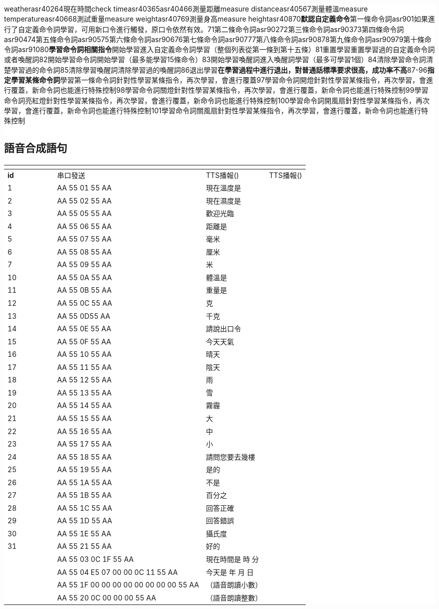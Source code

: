 weather</td><td>asr402</td><td></td></tr><tr><td>64</td><td></td><td>現在時間</td><td>check time</td><td>asr403</td><td></td></tr><tr><td>65</td><td></td><td></td><td></td><td>asr404</td><td></td></tr><tr><td>66</td><td></td><td>測量距離</td><td>measure distance</td><td>asr405</td><td></td></tr><tr><td>67</td><td></td><td>測量體溫</td><td>measure temperature</td><td>asr406</td><td></td></tr><tr><td>68</td><td></td><td>測試重量</td><td>measure weight</td><td>asr407</td><td></td></tr><tr><td>69</td><td></td><td>測量身高</td><td>measure height</td><td>asr408</td><td></td></tr><tr><td>70</td><td><strong>默認自定義命令</strong></td><td>第一條命令詞</td><td></td><td>asr901</td><td>如果進行了自定義命令詞學習，可用新口令進行觸發，原口令依然有效。</td></tr><tr><td>71</td><td></td><td>第二條命令詞</td><td></td><td>asr902</td><td></td></tr><tr><td>72</td><td></td><td>第三條命令詞</td><td></td><td>asr903</td><td></td></tr><tr><td>73</td><td></td><td>第四條命令詞</td><td></td><td>asr904</td><td></td></tr><tr><td>74</td><td></td><td>第五條命令詞</td><td></td><td>asr905</td><td></td></tr><tr><td>75</td><td></td><td>第六條命令詞</td><td></td><td>asr906</td><td></td></tr><tr><td>76</td><td></td><td>第七條命令詞</td><td></td><td>asr907</td><td></td></tr><tr><td>77</td><td></td><td>第八條命令詞</td><td></td><td>asr908</td><td></td></tr><tr><td>78</td><td></td><td>第九條命令詞</td><td></td><td>asr909</td><td></td></tr><tr><td>79</td><td></td><td>第十條命令詞</td><td></td><td>asr910</td><td></td></tr><tr><td>80</td><td><strong>學習命令詞相關指令</strong></td><td>開始學習</td><td></td><td></td><td>進入自定義命令詞學習（整個列表從第一條到第十五條）</td></tr><tr><td>81</td><td></td><td>重置學習</td><td></td><td></td><td>重置學習過的自定義命令詞或者喚醒詞</td></tr><tr><td>82</td><td></td><td>開始學習命令詞</td><td></td><td></td><td>開始學習（最多能學習15條命令）</td></tr><tr><td>83</td><td></td><td>開始學習喚醒詞</td><td></td><td></td><td>進入喚醒詞學習（最多可學習1個）</td></tr><tr><td>84</td><td></td><td>清除學習命令詞</td><td></td><td></td><td>清楚學習過的命令詞</td></tr><tr><td>85</td><td></td><td>清除學習喚醒詞</td><td></td><td></td><td>清除學習過的喚醒詞</td></tr><tr><td>86</td><td></td><td>退出學習</td><td></td><td></td><td><strong>在學習過程中進行退出，對普通話標準要求很高，成功率不高</strong></td></tr><tr><td>87-96</td><td><strong>指定學習某條命令詞</strong></td><td>學習第一條命令詞</td><td></td><td></td><td>針對性學習某條指令，再次學習，會進行覆蓋</td></tr><tr><td>97</td><td></td><td>學習命令詞開燈</td><td></td><td></td><td>針對性學習某條指令，再次學習，會進行覆蓋，新命令詞也能進行特殊控制</td></tr><tr><td>98</td><td></td><td>學習命令詞關燈</td><td></td><td></td><td>針對性學習某條指令，再次學習，會進行覆蓋，新命令詞也能進行特殊控制</td></tr><tr><td>99</td><td></td><td>學習命令詞亮紅燈</td><td></td><td></td><td>針對性學習某條指令，再次學習，會進行覆蓋，新命令詞也能進行特殊控制</td></tr><tr><td>100</td><td></td><td>學習命令詞開風扇</td><td></td><td></td><td>針對性學習某條指令，再次學習，會進行覆蓋，新命令詞也能進行特殊控制</td></tr><tr><td>101</td><td></td><td>學習命令詞關風扇</td><td></td><td></td><td>針對性學習某條指令，再次學習，會進行覆蓋，新命令詞也能進行特殊控制</td></tr></tbody></table>

## 語音合成語句

<table data-header-hidden><thead><tr><th width="85"></th><th></th><th></th><th></th></tr></thead><tbody><tr><td><strong>id</strong></td><td>串口發送</td><td>TTS播報()</td><td>TTS播報()</td></tr><tr><td>1</td><td>AA 55 01 55 AA</td><td>現在溫度是</td><td></td></tr><tr><td>2</td><td>AA 55 02 55 AA</td><td>現在濕度是</td><td></td></tr><tr><td>3</td><td>AA 55 05 55 AA</td><td>歡迎光臨</td><td></td></tr><tr><td>4</td><td>AA 55 06 55 AA</td><td>距離是</td><td></td></tr><tr><td>5</td><td>AA 55 07 55 AA</td><td>毫米</td><td></td></tr><tr><td>6</td><td>AA 55 08 55 AA</td><td>厘米</td><td></td></tr><tr><td>7</td><td>AA 55 09 55 AA</td><td>米</td><td></td></tr><tr><td>10</td><td>AA 55 0A 55 AA</td><td>體溫是</td><td></td></tr><tr><td>11</td><td>AA 55 0B 55 AA</td><td>重量是</td><td></td></tr><tr><td>12</td><td>AA 55 0C 55 AA</td><td>克</td><td></td></tr><tr><td>13</td><td>AA 55 0D55 AA</td><td>千克</td><td></td></tr><tr><td>14</td><td>AA 55 0E 55 AA</td><td>請說出口令</td><td></td></tr><tr><td>15</td><td>AA 55 0F 55 AA</td><td>今天天氣</td><td></td></tr><tr><td>16</td><td>AA 55 10 55 AA</td><td>晴天</td><td></td></tr><tr><td>17</td><td>AA 55 11 55 AA</td><td>陰天</td><td></td></tr><tr><td>18</td><td>AA 55 12 55 AA</td><td>雨</td><td></td></tr><tr><td>19</td><td>AA 55 13 55 AA</td><td>雪</td><td></td></tr><tr><td>20</td><td>AA 55 14 55 AA</td><td>霧霾</td><td></td></tr><tr><td>21</td><td>AA 55 15 55 AA</td><td>大</td><td></td></tr><tr><td>22</td><td>AA 55 16 55 AA</td><td>中</td><td></td></tr><tr><td>23</td><td>AA 55 17 55 AA</td><td>小</td><td></td></tr><tr><td>24</td><td>AA 55 18 55 AA</td><td>請問您要去幾樓</td><td></td></tr><tr><td>25</td><td>AA 55 19 55 AA</td><td>是的</td><td></td></tr><tr><td>26</td><td>AA 55 1A 55 AA</td><td>不是</td><td></td></tr><tr><td>27</td><td>AA 55 1B 55 AA</td><td>百分之</td><td></td></tr><tr><td>28</td><td>AA 55 1C 55 AA</td><td>回答正確</td><td></td></tr><tr><td>29</td><td>AA 55 1D 55 AA</td><td>回答錯誤</td><td></td></tr><tr><td>30</td><td>AA 55 1E 55 AA</td><td>攝氏度</td><td></td></tr><tr><td>31</td><td>AA 55 21 55 AA</td><td>好的</td><td></td></tr><tr><td></td><td>AA 55 03 0C 1F 55 AA</td><td>現在時間是 時 分</td><td></td></tr><tr><td></td><td>AA 55 04 E5 07 00 00 0C 11 55 AA</td><td>今天是 年 月 日</td><td></td></tr><tr><td></td><td>AA 55 1F 00 00 00 00 00 00 00 00 55 AA</td><td>（語音朗讀小數）</td><td></td></tr><tr><td></td><td>AA 55 20 0C 00 00 00 55 AA</td><td>（語音朗讀整數）</td><td></td></tr></tbody></table>
